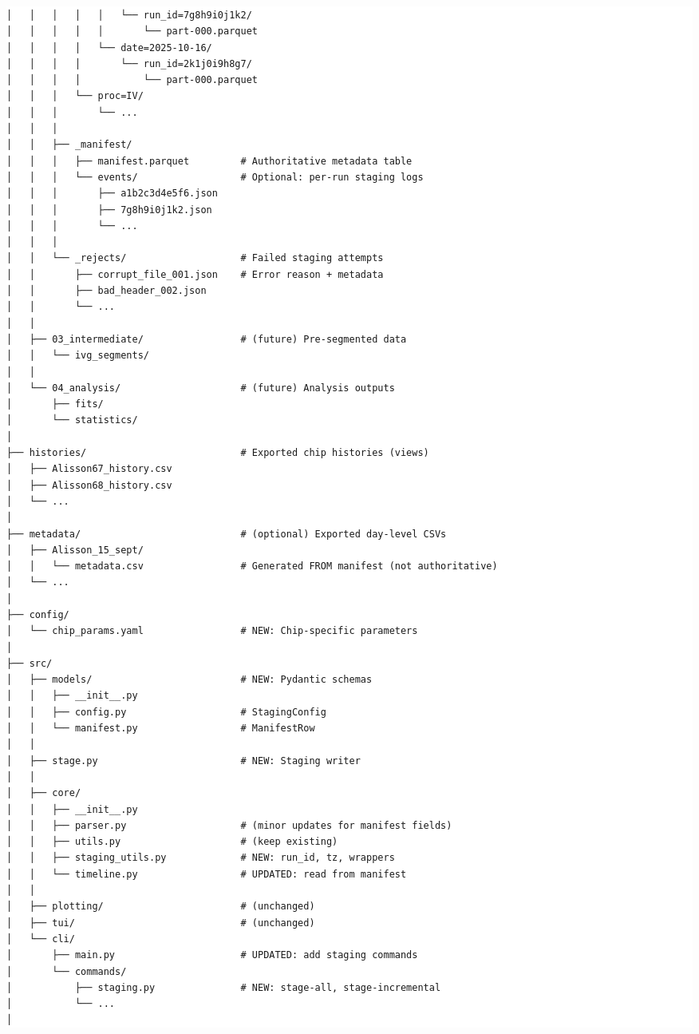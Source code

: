 ```
│   │   │   │   │   └── run_id=7g8h9i0j1k2/
│   │   │   │   │       └── part-000.parquet
│   │   │   │   └── date=2025-10-16/
│   │   │   │       └── run_id=2k1j0i9h8g7/
│   │   │   │           └── part-000.parquet
│   │   │   └── proc=IV/
│   │   │       └── ...
│   │   │
│   │   ├── _manifest/
│   │   │   ├── manifest.parquet         # Authoritative metadata table
│   │   │   └── events/                  # Optional: per-run staging logs
│   │   │       ├── a1b2c3d4e5f6.json
│   │   │       ├── 7g8h9i0j1k2.json
│   │   │       └── ...
│   │   │
│   │   └── _rejects/                    # Failed staging attempts
│   │       ├── corrupt_file_001.json    # Error reason + metadata
│   │       ├── bad_header_002.json
│   │       └── ...
│   │
│   ├── 03_intermediate/                 # (future) Pre-segmented data
│   │   └── ivg_segments/
│   │
│   └── 04_analysis/                     # (future) Analysis outputs
│       ├── fits/
│       └── statistics/
│
├── histories/                           # Exported chip histories (views)
│   ├── Alisson67_history.csv
│   ├── Alisson68_history.csv
│   └── ...
│
├── metadata/                            # (optional) Exported day-level CSVs
│   ├── Alisson_15_sept/
│   │   └── metadata.csv                 # Generated FROM manifest (not authoritative)
│   └── ...
│
├── config/
│   └── chip_params.yaml                 # NEW: Chip-specific parameters
│
├── src/
│   ├── models/                          # NEW: Pydantic schemas
│   │   ├── __init__.py
│   │   ├── config.py                    # StagingConfig
│   │   └── manifest.py                  # ManifestRow
│   │
│   ├── stage.py                         # NEW: Staging writer
│   │
│   ├── core/
│   │   ├── __init__.py
│   │   ├── parser.py                    # (minor updates for manifest fields)
│   │   ├── utils.py                     # (keep existing)
│   │   ├── staging_utils.py             # NEW: run_id, tz, wrappers
│   │   └── timeline.py                  # UPDATED: read from manifest
│   │
│   ├── plotting/                        # (unchanged)
│   ├── tui/                             # (unchanged)
│   └── cli/
│       ├── main.py                      # UPDATED: add staging commands
│       └── commands/
│           ├── staging.py               # NEW: stage-all, stage-incremental
│           └── ...
│
```